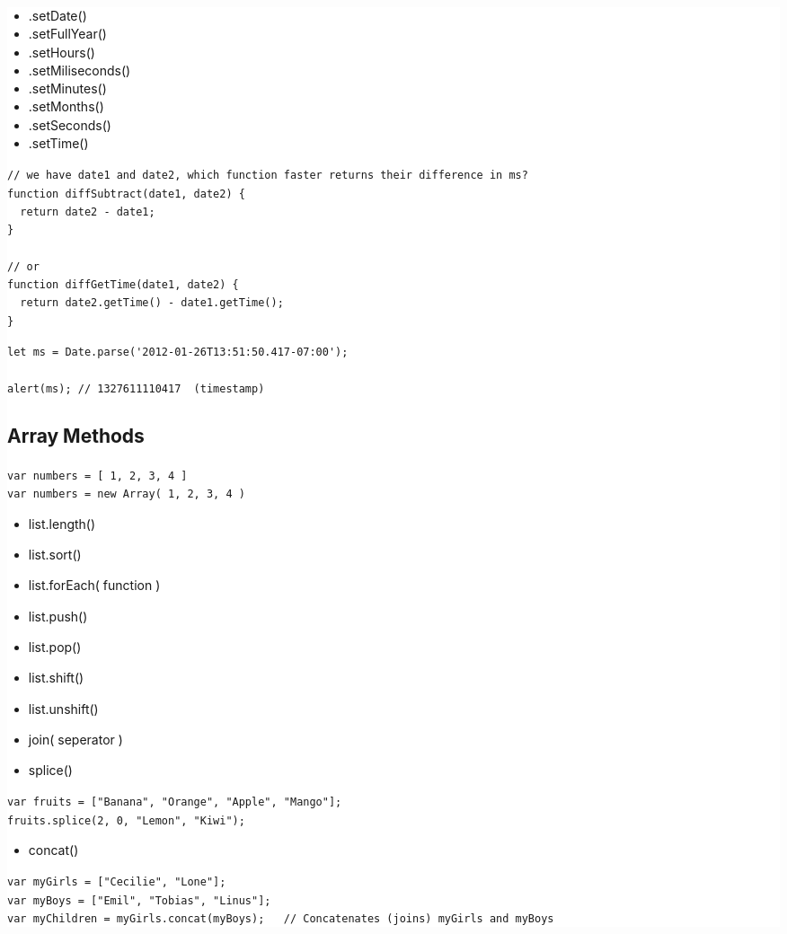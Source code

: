 - .setDate()
- .setFullYear()
- .setHours()
- .setMiliseconds()
- .setMinutes()
- .setMonths()
- .setSeconds()
- .setTime()

```
// we have date1 and date2, which function faster returns their difference in ms?
function diffSubtract(date1, date2) {
  return date2 - date1;
}

// or
function diffGetTime(date1, date2) {
  return date2.getTime() - date1.getTime();
}
```

```
let ms = Date.parse('2012-01-26T13:51:50.417-07:00');

alert(ms); // 1327611110417  (timestamp)
```

## Array Methods

```
var numbers = [ 1, 2, 3, 4 ]
var numbers = new Array( 1, 2, 3, 4 )
```

- list.length()
- list.sort()
- list.forEach( function )

- list.push()
- list.pop()
- list.shift()
- list.unshift()

- join( seperator )
- splice()

```
var fruits = ["Banana", "Orange", "Apple", "Mango"];
fruits.splice(2, 0, "Lemon", "Kiwi");
```

- concat()

```
var myGirls = ["Cecilie", "Lone"];
var myBoys = ["Emil", "Tobias", "Linus"];
var myChildren = myGirls.concat(myBoys);   // Concatenates (joins) myGirls and myBoys
```
